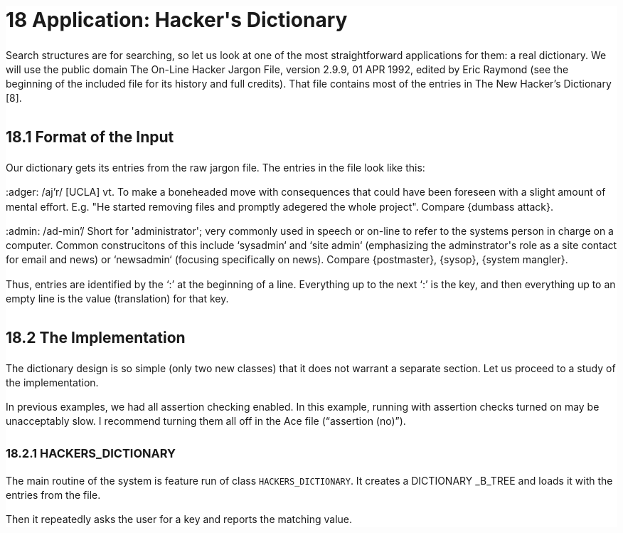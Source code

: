 # 18 Application: Hacker's Dictionary

Search structures are for searching,
so let us look at one of the most straightforward applications for them:
a real dictionary.
We will use the public domain
The On-Line Hacker Jargon File,
version 2.9.9, 01 APR 1992, edited by Eric Raymond
(see the beginning of the included file for its history and full credits).
That file contains most of the entries in The New Hacker’s Dictionary [8].

## 18.1 Format of the Input
Our dictionary gets its entries from the raw jargon file.
The entries in the file look like this:

:adger: /aj’r/ [UCLA] vt. To make a boneheaded move with
consequences that could have been foreseen with a 
slight amount of mental effort. E.g. "He started
removing files and promptly adegered the whole project".
Compare {dumbass attack}.

:admin: /ad-min’/ Short for 'administrator';  very
commonly used in speech or on-line to refer to the 
systems person in charge on a computer. Common
construcitons of this include ‘sysadmin‘ and ‘site admin‘
(emphasizing the adminstrator's role as a site
contact for email and news) or ‘newsadmin‘ (focusing
specifically on news). Compare {postmaster}, {sysop},
{system mangler}.

Thus, entries are identified by the ‘:’ at the beginning of a line.
Everything up to the next ‘:’ is the key,
and then everything up to an empty line is the value (translation) for that key.

## 18.2 The Implementation

The dictionary design is so simple
(only two new classes) that it does not warrant a separate section.
Let us proceed to a study of the implementation.

In previous examples,
we had all assertion checking enabled.
In this example, running with assertion checks turned on may be unacceptably slow.
I recommend turning them all off in the Ace file (“assertion (no)”).

### 18.2.1 HACKERS_DICTIONARY

The main routine of the system is feature run of class `HACKERS_DICTIONARY`.
It creates a DICTIONARY _B_TREE and loads it with the entries from the file.

Then it repeatedly asks the user for a key and reports the matching value.
